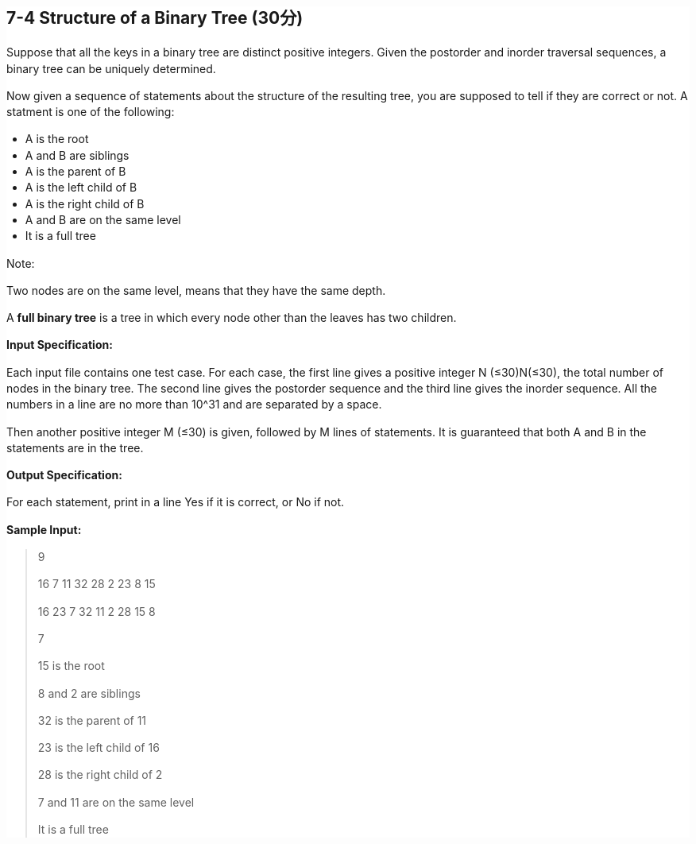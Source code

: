 ```C++
```

## 7-4 Structure of a Binary Tree (30分)

Suppose that all the keys in a binary tree are distinct positive integers. Given the postorder and inorder traversal sequences, a binary tree can be uniquely determined.

Now given a sequence of statements about the structure of the resulting tree, you are supposed to tell if they are correct or not. A statment is one of the following:

- A is the root
- A and B are siblings
- A is the parent of B
- A is the left child of B
- A is the right child of B
- A and B are on the same level
- It is a full tree

Note:

Two nodes are on the same level, means that they have the same depth.

A **full binary tree** is a tree in which every node other than the leaves has two children.

**Input Specification:**

Each input file contains one test case. For each case, the first line gives a positive integer N (≤30)N(≤30), the total number of nodes in the binary tree. The second line gives the postorder sequence and the third line gives the inorder sequence. All the numbers in a line are no more than 10^31 and are separated by a space.

Then another positive integer M (≤30) is given, followed by M lines of statements. It is guaranteed that both A and B in the statements are in the tree.

**Output Specification:**

For each statement, print in a line Yes if it is correct, or No if not.

**Sample Input:**

> 9
>
> 16 7 11 32 28 2 23 8 15
>
> 16 23 7 32 11 2 28 15 8
>
> 7
>
> 15 is the root
>
> 8 and 2 are siblings
>
> 32 is the parent of 11
>
> 23 is the left child of 16
>
> 28 is the right child of 2
>
> 7 and 11 are on the same level
>
> It is a full tree
